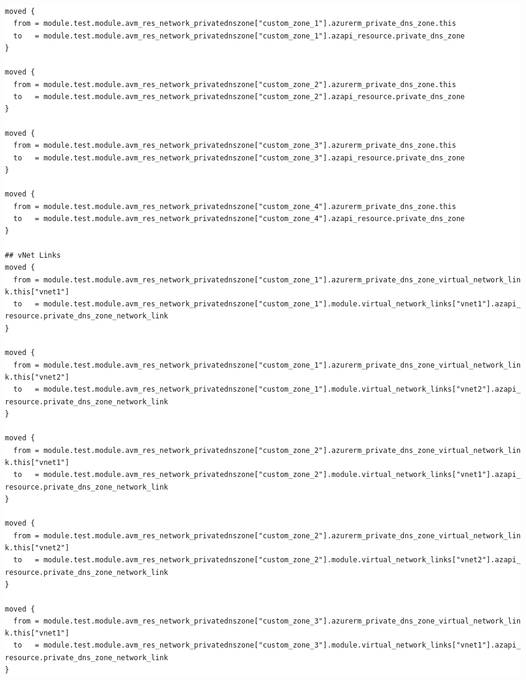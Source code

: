 ```hcl
moved {
  from = module.test.module.avm_res_network_privatednszone["custom_zone_1"].azurerm_private_dns_zone.this
  to   = module.test.module.avm_res_network_privatednszone["custom_zone_1"].azapi_resource.private_dns_zone
}

moved {
  from = module.test.module.avm_res_network_privatednszone["custom_zone_2"].azurerm_private_dns_zone.this
  to   = module.test.module.avm_res_network_privatednszone["custom_zone_2"].azapi_resource.private_dns_zone
}

moved {
  from = module.test.module.avm_res_network_privatednszone["custom_zone_3"].azurerm_private_dns_zone.this
  to   = module.test.module.avm_res_network_privatednszone["custom_zone_3"].azapi_resource.private_dns_zone
}

moved {
  from = module.test.module.avm_res_network_privatednszone["custom_zone_4"].azurerm_private_dns_zone.this
  to   = module.test.module.avm_res_network_privatednszone["custom_zone_4"].azapi_resource.private_dns_zone
}

## vNet Links
moved {
  from = module.test.module.avm_res_network_privatednszone["custom_zone_1"].azurerm_private_dns_zone_virtual_network_link.this["vnet1"]
  to   = module.test.module.avm_res_network_privatednszone["custom_zone_1"].module.virtual_network_links["vnet1"].azapi_resource.private_dns_zone_network_link
}

moved {
  from = module.test.module.avm_res_network_privatednszone["custom_zone_1"].azurerm_private_dns_zone_virtual_network_link.this["vnet2"]
  to   = module.test.module.avm_res_network_privatednszone["custom_zone_1"].module.virtual_network_links["vnet2"].azapi_resource.private_dns_zone_network_link
}

moved {
  from = module.test.module.avm_res_network_privatednszone["custom_zone_2"].azurerm_private_dns_zone_virtual_network_link.this["vnet1"]
  to   = module.test.module.avm_res_network_privatednszone["custom_zone_2"].module.virtual_network_links["vnet1"].azapi_resource.private_dns_zone_network_link
}

moved {
  from = module.test.module.avm_res_network_privatednszone["custom_zone_2"].azurerm_private_dns_zone_virtual_network_link.this["vnet2"]
  to   = module.test.module.avm_res_network_privatednszone["custom_zone_2"].module.virtual_network_links["vnet2"].azapi_resource.private_dns_zone_network_link
}

moved {
  from = module.test.module.avm_res_network_privatednszone["custom_zone_3"].azurerm_private_dns_zone_virtual_network_link.this["vnet1"]
  to   = module.test.module.avm_res_network_privatednszone["custom_zone_3"].module.virtual_network_links["vnet1"].azapi_resource.private_dns_zone_network_link
}
```